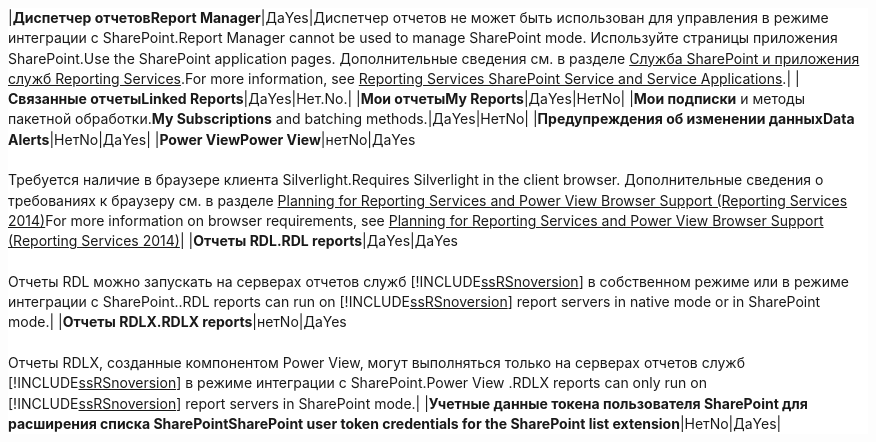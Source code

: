 |<span data-ttu-id="95c1b-165">**Диспетчер отчетов**</span><span class="sxs-lookup"><span data-stu-id="95c1b-165">**Report Manager**</span></span>|<span data-ttu-id="95c1b-166">Да</span><span class="sxs-lookup"><span data-stu-id="95c1b-166">Yes</span></span>|<span data-ttu-id="95c1b-167">Диспетчер отчетов не может быть использован для управления в режиме интеграции с SharePoint.</span><span class="sxs-lookup"><span data-stu-id="95c1b-167">Report Manager cannot be used to manage SharePoint mode.</span></span> <span data-ttu-id="95c1b-168">Используйте страницы приложения SharePoint.</span><span class="sxs-lookup"><span data-stu-id="95c1b-168">Use the SharePoint application pages.</span></span> <span data-ttu-id="95c1b-169">Дополнительные сведения см. в разделе [Служба SharePoint и приложения служб Reporting Services](../../2014/reporting-services/reporting-services-sharepoint-service-and-service-applications.md).</span><span class="sxs-lookup"><span data-stu-id="95c1b-169">For more information, see [Reporting Services SharePoint Service and Service Applications](../../2014/reporting-services/reporting-services-sharepoint-service-and-service-applications.md).</span></span>|
|<span data-ttu-id="95c1b-170">**Связанные отчеты**</span><span class="sxs-lookup"><span data-stu-id="95c1b-170">**Linked Reports**</span></span>|<span data-ttu-id="95c1b-171">Да</span><span class="sxs-lookup"><span data-stu-id="95c1b-171">Yes</span></span>|<span data-ttu-id="95c1b-172">Нет.</span><span class="sxs-lookup"><span data-stu-id="95c1b-172">No.</span></span>|
|<span data-ttu-id="95c1b-173">**Мои отчеты**</span><span class="sxs-lookup"><span data-stu-id="95c1b-173">**My Reports**</span></span>|<span data-ttu-id="95c1b-174">Да</span><span class="sxs-lookup"><span data-stu-id="95c1b-174">Yes</span></span>|<span data-ttu-id="95c1b-175">Нет</span><span class="sxs-lookup"><span data-stu-id="95c1b-175">No</span></span>|
|<span data-ttu-id="95c1b-176">**Мои подписки** и методы пакетной обработки.</span><span class="sxs-lookup"><span data-stu-id="95c1b-176">**My Subscriptions** and batching methods.</span></span>|<span data-ttu-id="95c1b-177">Да</span><span class="sxs-lookup"><span data-stu-id="95c1b-177">Yes</span></span>|<span data-ttu-id="95c1b-178">Нет</span><span class="sxs-lookup"><span data-stu-id="95c1b-178">No</span></span>|
|<span data-ttu-id="95c1b-179">**Предупреждения об изменении данных**</span><span class="sxs-lookup"><span data-stu-id="95c1b-179">**Data Alerts**</span></span>|<span data-ttu-id="95c1b-180">Нет</span><span class="sxs-lookup"><span data-stu-id="95c1b-180">No</span></span>|<span data-ttu-id="95c1b-181">Да</span><span class="sxs-lookup"><span data-stu-id="95c1b-181">Yes</span></span>|
|<span data-ttu-id="95c1b-182">**Power View**</span><span class="sxs-lookup"><span data-stu-id="95c1b-182">**Power View**</span></span>|<span data-ttu-id="95c1b-183">нет</span><span class="sxs-lookup"><span data-stu-id="95c1b-183">No</span></span>|<span data-ttu-id="95c1b-184">Да</span><span class="sxs-lookup"><span data-stu-id="95c1b-184">Yes</span></span><br /><br /> <span data-ttu-id="95c1b-185">Требуется наличие в браузере клиента Silverlight.</span><span class="sxs-lookup"><span data-stu-id="95c1b-185">Requires Silverlight in the client browser.</span></span> <span data-ttu-id="95c1b-186">Дополнительные сведения о требованиях к браузеру см. в разделе [Planning for Reporting Services and Power View Browser Support &#40;Reporting Services 2014&#41;](../../2014/reporting-services/browser-support-for-reporting-services-and-power-view.md)</span><span class="sxs-lookup"><span data-stu-id="95c1b-186">For more information on browser requirements, see [Planning for Reporting Services and Power View Browser Support &#40;Reporting Services 2014&#41;](../../2014/reporting-services/browser-support-for-reporting-services-and-power-view.md)</span></span>|
|<span data-ttu-id="95c1b-187">**Отчеты RDL**</span><span class="sxs-lookup"><span data-stu-id="95c1b-187">**.RDL reports**</span></span>|<span data-ttu-id="95c1b-188">Да</span><span class="sxs-lookup"><span data-stu-id="95c1b-188">Yes</span></span>|<span data-ttu-id="95c1b-189">Да</span><span class="sxs-lookup"><span data-stu-id="95c1b-189">Yes</span></span><br /><br /> <span data-ttu-id="95c1b-190">Отчеты RDL можно запускать на серверах отчетов служб [!INCLUDE[ssRSnoversion](../includes/ssrsnoversion-md.md)] в собственном режиме или в режиме интеграции с SharePoint.</span><span class="sxs-lookup"><span data-stu-id="95c1b-190">.RDL reports can run on [!INCLUDE[ssRSnoversion](../includes/ssrsnoversion-md.md)] report servers in native mode or in SharePoint mode.</span></span>|
|<span data-ttu-id="95c1b-191">**Отчеты RDLX**</span><span class="sxs-lookup"><span data-stu-id="95c1b-191">**.RDLX reports**</span></span>|<span data-ttu-id="95c1b-192">нет</span><span class="sxs-lookup"><span data-stu-id="95c1b-192">No</span></span>|<span data-ttu-id="95c1b-193">Да</span><span class="sxs-lookup"><span data-stu-id="95c1b-193">Yes</span></span><br /><br /> <span data-ttu-id="95c1b-194">Отчеты RDLX, созданные компонентом Power View, могут выполняться только на серверах отчетов служб [!INCLUDE[ssRSnoversion](../includes/ssrsnoversion-md.md)] в режиме интеграции с SharePoint.</span><span class="sxs-lookup"><span data-stu-id="95c1b-194">Power View .RDLX reports can only run on [!INCLUDE[ssRSnoversion](../includes/ssrsnoversion-md.md)] report servers in SharePoint mode.</span></span>|
|<span data-ttu-id="95c1b-195">**Учетные данные токена пользователя SharePoint для расширения списка SharePoint**</span><span class="sxs-lookup"><span data-stu-id="95c1b-195">**SharePoint user token credentials for the SharePoint list extension**</span></span>|<span data-ttu-id="95c1b-196">Нет</span><span class="sxs-lookup"><span data-stu-id="95c1b-196">No</span></span>|<span data-ttu-id="95c1b-197">Да</span><span class="sxs-lookup"><span data-stu-id="95c1b-197">Yes</span></span>|